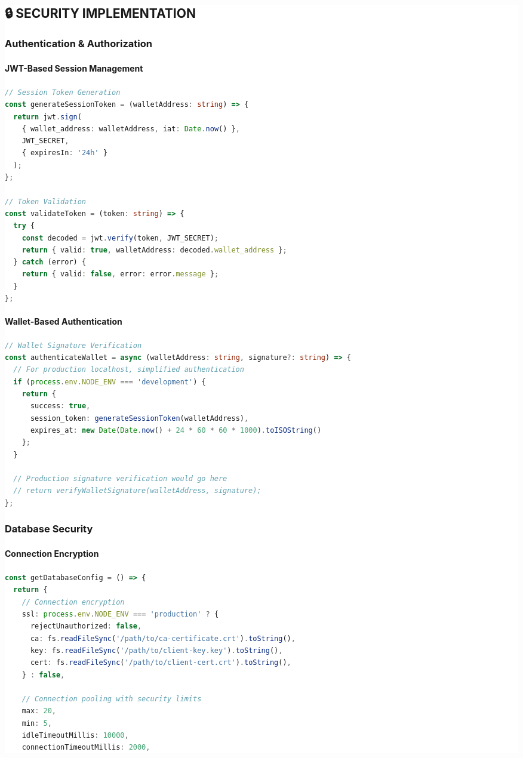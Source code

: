 
## 🔒 SECURITY IMPLEMENTATION

### Authentication & Authorization

#### JWT-Based Session Management
```typescript
// Session Token Generation
const generateSessionToken = (walletAddress: string) => {
  return jwt.sign(
    { wallet_address: walletAddress, iat: Date.now() },
    JWT_SECRET,
    { expiresIn: '24h' }
  );
};

// Token Validation  
const validateToken = (token: string) => {
  try {
    const decoded = jwt.verify(token, JWT_SECRET);
    return { valid: true, walletAddress: decoded.wallet_address };
  } catch (error) {
    return { valid: false, error: error.message };
  }
};
```

#### Wallet-Based Authentication
```typescript
// Wallet Signature Verification
const authenticateWallet = async (walletAddress: string, signature?: string) => {
  // For production localhost, simplified authentication
  if (process.env.NODE_ENV === 'development') {
    return { 
      success: true, 
      session_token: generateSessionToken(walletAddress),
      expires_at: new Date(Date.now() + 24 * 60 * 60 * 1000).toISOString()
    };
  }
  
  // Production signature verification would go here
  // return verifyWalletSignature(walletAddress, signature);
};
```

### Database Security

#### Connection Encryption
```typescript
const getDatabaseConfig = () => {
  return {
    // Connection encryption
    ssl: process.env.NODE_ENV === 'production' ? {
      rejectUnauthorized: false,
      ca: fs.readFileSync('/path/to/ca-certificate.crt').toString(),
      key: fs.readFileSync('/path/to/client-key.key').toString(),
      cert: fs.readFileSync('/path/to/client-cert.crt').toString(),
    } : false,
    
    // Connection pooling with security limits
    max: 20,
    min: 5,  
    idleTimeoutMillis: 10000,
    connectionTimeoutMillis: 2000,
```